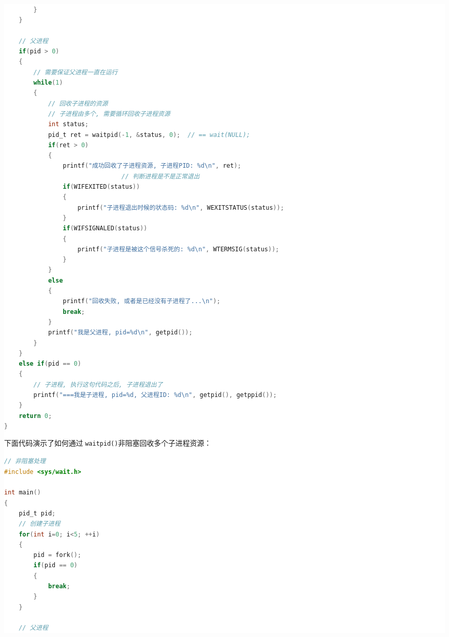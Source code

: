 ```c
        }
    }

    // 父进程
    if(pid > 0)
    {
        // 需要保证父进程一直在运行
        while(1)
        {
            // 回收子进程的资源
            // 子进程由多个, 需要循环回收子进程资源
            int status;
            pid_t ret = waitpid(-1, &status, 0);  // == wait(NULL);
            if(ret > 0)
            {
                printf("成功回收了子进程资源, 子进程PID: %d\n", ret);
                                // 判断进程是不是正常退出
                if(WIFEXITED(status))
                {
                    printf("子进程退出时候的状态码: %d\n", WEXITSTATUS(status));
                }
                if(WIFSIGNALED(status))
                {
                    printf("子进程是被这个信号杀死的: %d\n", WTERMSIG(status));
                }
            }
            else
            {
                printf("回收失败, 或者是已经没有子进程了...\n");
                break;
            }
            printf("我是父进程, pid=%d\n", getpid());
        }
    }
    else if(pid == 0)
    {
        // 子进程, 执行这句代码之后, 子进程退出了
        printf("===我是子进程, pid=%d, 父进程ID: %d\n", getpid(), getppid());
    }
    return 0;
}
```

下面代码演示了如何通过 `waitpid()`非阻塞回收多个子进程资源：


```c
// 非阻塞处理
#include <sys/wait.h>

int main()
{
    pid_t pid;
    // 创建子进程
    for(int i=0; i<5; ++i)
    {
        pid = fork();
        if(pid == 0)
        {
            break;
        }
    }

    // 父进程
```